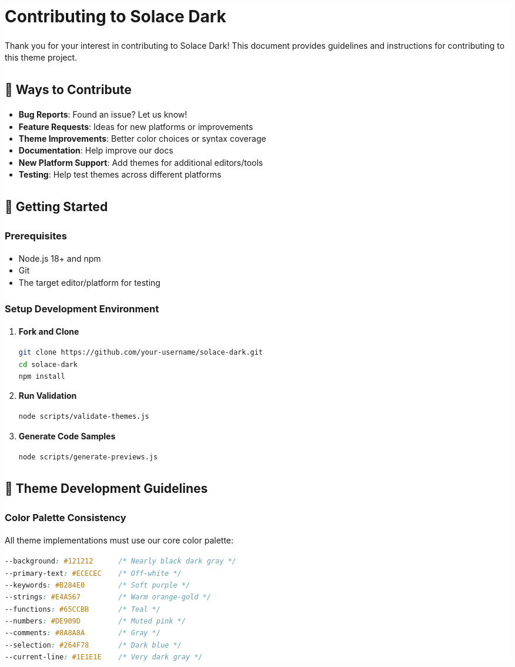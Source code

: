 # Contributing to Solace Dark

Thank you for your interest in contributing to Solace Dark! This document provides guidelines and instructions for contributing to this theme project.

## 🎯 Ways to Contribute

- **Bug Reports**: Found an issue? Let us know!
- **Feature Requests**: Ideas for new platforms or improvements
- **Theme Improvements**: Better color choices or syntax coverage
- **Documentation**: Help improve our docs
- **New Platform Support**: Add themes for additional editors/tools
- **Testing**: Help test themes across different platforms

## 🚀 Getting Started

### Prerequisites

- Node.js 18+ and npm
- Git
- The target editor/platform for testing

### Setup Development Environment

1. **Fork and Clone**
   ```bash
   git clone https://github.com/your-username/solace-dark.git
   cd solace-dark
   npm install
   ```

2. **Run Validation**
   ```bash
   node scripts/validate-themes.js
   ```

3. **Generate Code Samples**
   ```bash
   node scripts/generate-previews.js
   ```

## 🎨 Theme Development Guidelines

### Color Palette Consistency

All theme implementations must use our core color palette:

```css
--background: #121212      /* Nearly black dark gray */
--primary-text: #ECECEC    /* Off-white */
--keywords: #B284E0        /* Soft purple */
--strings: #E4A567         /* Warm orange-gold */
--functions: #65CCBB       /* Teal */
--numbers: #DE909D         /* Muted pink */
--comments: #8A8A8A        /* Gray */
--selection: #264F78       /* Dark blue */
--current-line: #1E1E1E    /* Very dark gray */
```
